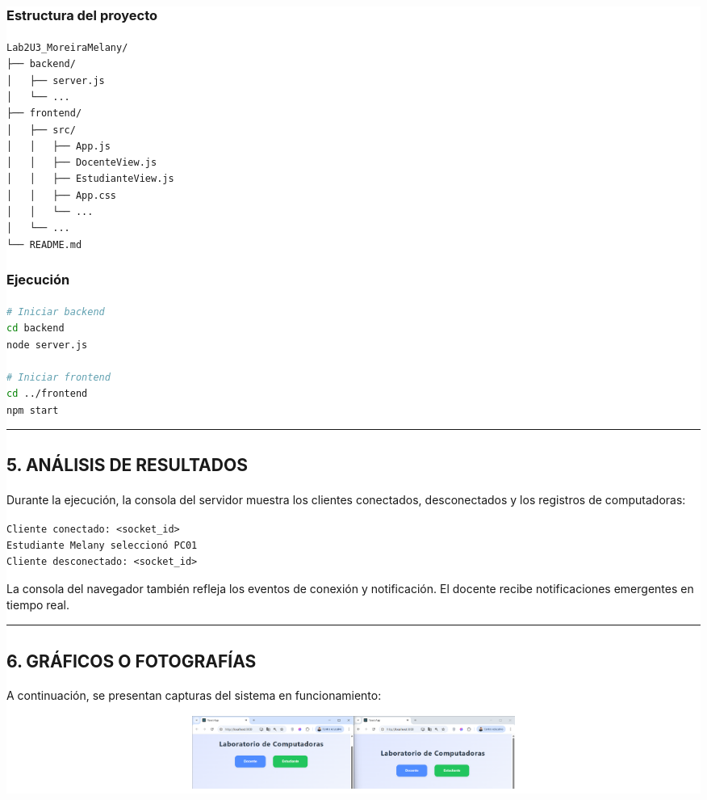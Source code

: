 ### Estructura del proyecto

```
Lab2U3_MoreiraMelany/
├── backend/
│   ├── server.js
│   └── ...
├── frontend/
│   ├── src/
│   │   ├── App.js
│   │   ├── DocenteView.js
│   │   ├── EstudianteView.js
│   │   ├── App.css
│   │   └── ...
│   └── ...
└── README.md
```

### Ejecución

```bash
# Iniciar backend
cd backend
node server.js

# Iniciar frontend
cd ../frontend
npm start
```

---

## 5. ANÁLISIS DE RESULTADOS
Durante la ejecución, la consola del servidor muestra los clientes conectados, desconectados y los registros de computadoras:

```
Cliente conectado: <socket_id>
Estudiante Melany seleccionó PC01
Cliente desconectado: <socket_id>
```

La consola del navegador también refleja los eventos de conexión y notificación. El docente recibe notificaciones emergentes en tiempo real.

---

## 6. GRÁFICOS O FOTOGRAFÍAS
A continuación, se presentan capturas del sistema en funcionamiento:

<p align="center">
  <img src="./img/Inicio.png" width="400"/>